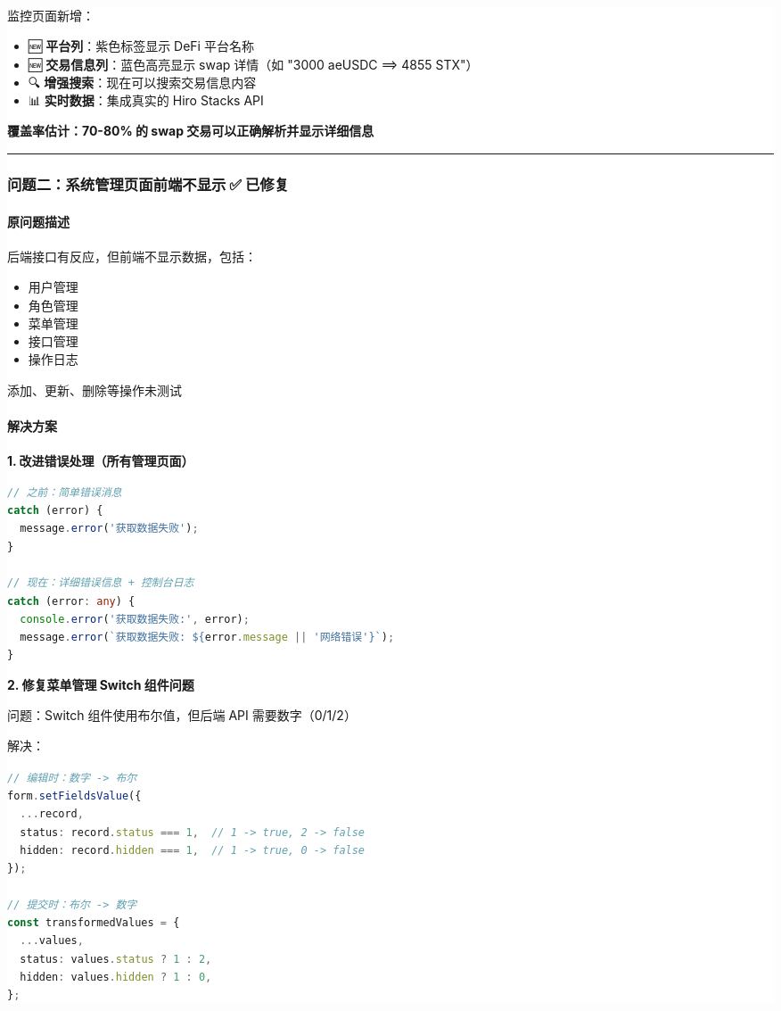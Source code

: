 监控页面新增：
- 🆕 **平台列**：紫色标签显示 DeFi 平台名称
- 🆕 **交易信息列**：蓝色高亮显示 swap 详情（如 "3000 aeUSDC ==> 4855 STX"）
- 🔍 **增强搜索**：现在可以搜索交易信息内容
- 📊 **实时数据**：集成真实的 Hiro Stacks API

**覆盖率估计：70-80% 的 swap 交易可以正确解析并显示详细信息**

---

### 问题二：系统管理页面前端不显示 ✅ 已修复

#### 原问题描述
后端接口有反应，但前端不显示数据，包括：
- 用户管理
- 角色管理
- 菜单管理
- 接口管理
- 操作日志

添加、更新、删除等操作未测试

#### 解决方案

**1. 改进错误处理（所有管理页面）**

```typescript
// 之前：简单错误消息
catch (error) {
  message.error('获取数据失败');
}

// 现在：详细错误信息 + 控制台日志
catch (error: any) {
  console.error('获取数据失败:', error);
  message.error(`获取数据失败: ${error.message || '网络错误'}`);
}
```

**2. 修复菜单管理 Switch 组件问题**

问题：Switch 组件使用布尔值，但后端 API 需要数字（0/1/2）

解决：
```typescript
// 编辑时：数字 -> 布尔
form.setFieldsValue({
  ...record,
  status: record.status === 1,  // 1 -> true, 2 -> false
  hidden: record.hidden === 1,  // 1 -> true, 0 -> false
});

// 提交时：布尔 -> 数字
const transformedValues = {
  ...values,
  status: values.status ? 1 : 2,
  hidden: values.hidden ? 1 : 0,
};
```
